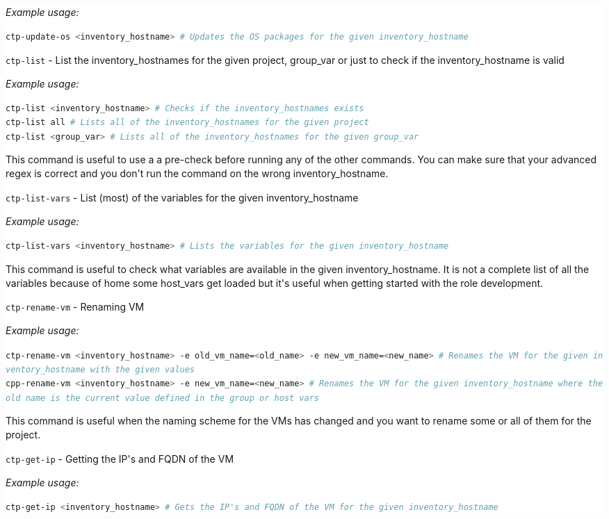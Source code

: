_Example usage:_

```zsh
ctp-update-os <inventory_hostname> # Updates the OS packages for the given inventory_hostname
```

`ctp-list` - List the inventory_hostnames for the given project, group_var or just to check if the inventory_hostname is valid

_Example usage:_

```zsh
ctp-list <inventory_hostname> # Checks if the inventory_hostnames exists
ctp-list all # Lists all of the inventory_hostnames for the given project
ctp-list <group_var> # Lists all of the inventory_hostnames for the given group_var
```

This command is useful to use a a pre-check before running any of the other commands. You can make sure that your advanced regex is correct and you don't run the command on the wrong inventory_hostname.

`ctp-list-vars` - List (most) of the variables for the given inventory_hostname

_Example usage:_

```zsh
ctp-list-vars <inventory_hostname> # Lists the variables for the given inventory_hostname
```

This command is useful to check what variables are available in the given inventory_hostname. It is not a complete list of all the variables because of home some host_vars get loaded but it's useful when getting started with the role development.

`ctp-rename-vm` - Renaming VM

_Example usage:_

```zsh
ctp-rename-vm <inventory_hostname> -e old_vm_name=<old_name> -e new_vm_name=<new_name> # Renames the VM for the given inventory_hostname with the given values
cpp-rename-vm <inventory_hostname> -e new_vm_name=<new_name> # Renames the VM for the given inventory_hostname where the old name is the current value defined in the group or host vars
```

This command is useful when the naming scheme for the VMs has changed and you want to rename some or all of them for the project.

`ctp-get-ip` - Getting the IP's and FQDN of the VM

_Example usage:_

```zsh
ctp-get-ip <inventory_hostname> # Gets the IP's and FQDN of the VM for the given inventory_hostname
```
